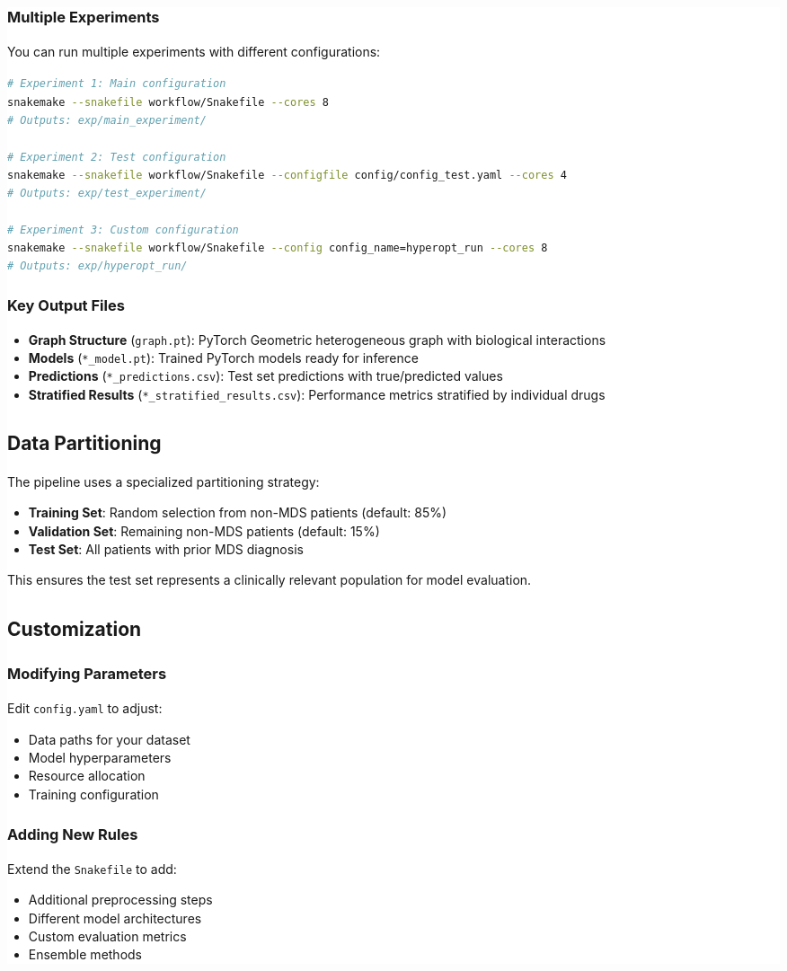 ### Multiple Experiments
You can run multiple experiments with different configurations:
```bash
# Experiment 1: Main configuration
snakemake --snakefile workflow/Snakefile --cores 8
# Outputs: exp/main_experiment/

# Experiment 2: Test configuration
snakemake --snakefile workflow/Snakefile --configfile config/config_test.yaml --cores 4
# Outputs: exp/test_experiment/

# Experiment 3: Custom configuration
snakemake --snakefile workflow/Snakefile --config config_name=hyperopt_run --cores 8
# Outputs: exp/hyperopt_run/
```

### Key Output Files

- **Graph Structure** (`graph.pt`): PyTorch Geometric heterogeneous graph with biological interactions
- **Models** (`*_model.pt`): Trained PyTorch models ready for inference
- **Predictions** (`*_predictions.csv`): Test set predictions with true/predicted values
- **Stratified Results** (`*_stratified_results.csv`): Performance metrics stratified by individual drugs

## Data Partitioning

The pipeline uses a specialized partitioning strategy:
- **Training Set**: Random selection from non-MDS patients (default: 85%)
- **Validation Set**: Remaining non-MDS patients (default: 15%)
- **Test Set**: All patients with prior MDS diagnosis

This ensures the test set represents a clinically relevant population for model evaluation.

## Customization

### Modifying Parameters
Edit `config.yaml` to adjust:
- Data paths for your dataset
- Model hyperparameters
- Resource allocation
- Training configuration

### Adding New Rules
Extend the `Snakefile` to add:
- Additional preprocessing steps
- Different model architectures
- Custom evaluation metrics
- Ensemble methods
